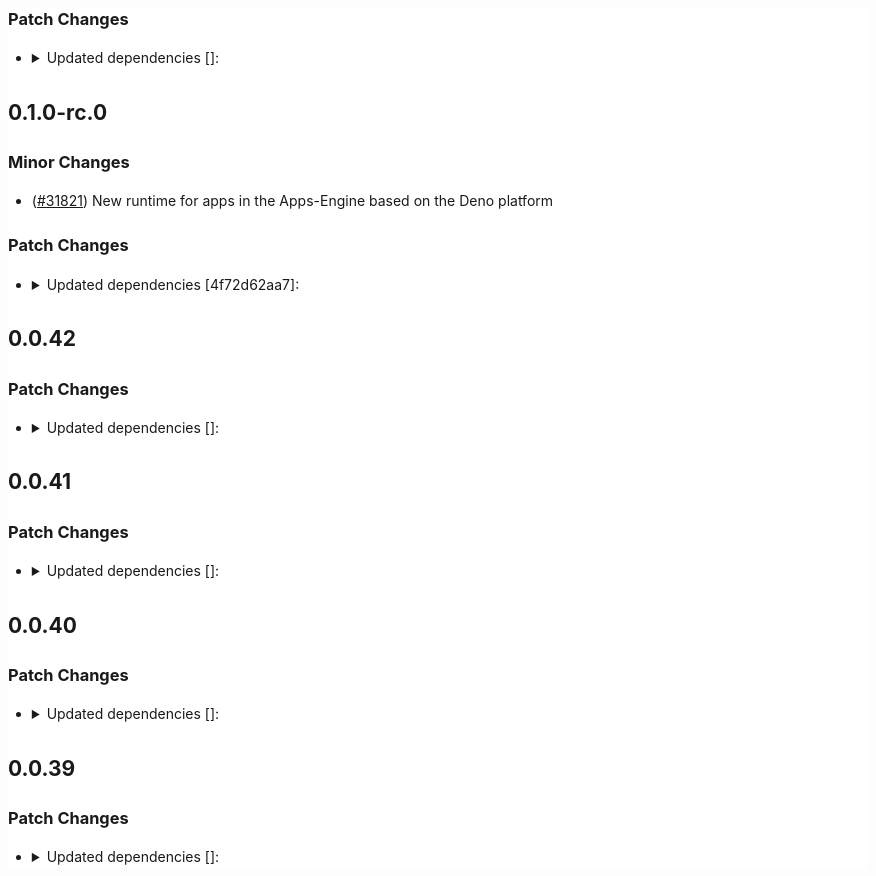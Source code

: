 ### Patch Changes

- <details><summary>Updated dependencies []:</summary></details>

## 0.1.0-rc.0

### Minor Changes

- ([#31821](https://github.com/RocketChat/Rocket.Chat/pull/31821)) New runtime for apps in the Apps-Engine based on the Deno platform

### Patch Changes

- <details><summary>Updated dependencies [4f72d62aa7]:</summary>

  - @rocket.chat/models@0.1.0-rc.0

## 0.0.42

### Patch Changes

- <details><summary>Updated dependencies []:</summary>

  - @rocket.chat/models@0.0.42
  </details>

## 0.0.41

### Patch Changes

- <details><summary>Updated dependencies []:</summary>

  - @rocket.chat/models@0.0.41
  </details>

## 0.0.40

### Patch Changes

- <details><summary>Updated dependencies []:</summary>

  - @rocket.chat/models@0.0.40
  </details>

## 0.0.39

### Patch Changes

- <details><summary>Updated dependencies []:</summary>

  - @rocket.chat/models@0.0.39
  </details>

